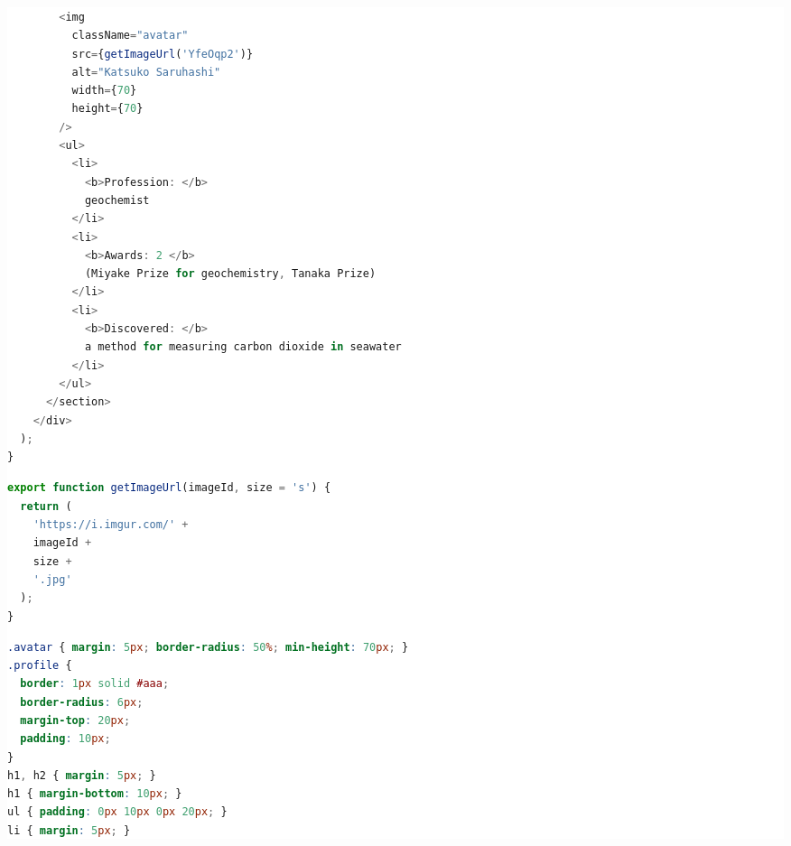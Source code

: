 ```js App.js
        <img
          className="avatar"
          src={getImageUrl('YfeOqp2')}
          alt="Katsuko Saruhashi"
          width={70}
          height={70}
        />
        <ul>
          <li>
            <b>Profession: </b> 
            geochemist
          </li>
          <li>
            <b>Awards: 2 </b> 
            (Miyake Prize for geochemistry, Tanaka Prize)
          </li>
          <li>
            <b>Discovered: </b>
            a method for measuring carbon dioxide in seawater
          </li>
        </ul>
      </section>
    </div>
  );
}
```

```js utils.js
export function getImageUrl(imageId, size = 's') {
  return (
    'https://i.imgur.com/' +
    imageId +
    size +
    '.jpg'
  );
}
```

```css
.avatar { margin: 5px; border-radius: 50%; min-height: 70px; }
.profile {
  border: 1px solid #aaa;
  border-radius: 6px;
  margin-top: 20px;
  padding: 10px;
}
h1, h2 { margin: 5px; }
h1 { margin-bottom: 10px; }
ul { padding: 0px 10px 0px 20px; }
li { margin: 5px; }
```

</Sandpack>
